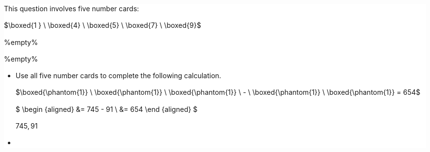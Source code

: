 This question involves five number cards:

$\boxed{1 } \ \boxed{4} \ \boxed{5} \ \boxed{7} \ \boxed{9}$

</div>
<div class='workings'>
<div class='working'>

%empty%

</div>
</div>
<div class='answers'>
<div class='answer'>

%empty%

</div>
</div>
<ul class='subquestion TODO'>
<li>
<div class='question_envelope rag_red subquestion'>
<div class='topics'>
<ul>
</ul>
</div>
<div class='question subquestion'>

Use all five number cards to complete the following calculation.

$\boxed{\phantom{1}} \ \boxed{\phantom{1}} \ \boxed{\phantom{1}} \ - \ \boxed{\phantom{1}} \
\boxed{\phantom{1}} = 654$

</div>
<div class='workings'>
<div class='working'>

$
\begin {aligned}
&= 745 - 91 \\
&= 654
\end {aligned}
$

</div>
</div>
<div class='answers'>
<div class='answer'>

$745, 91$

</div>
</div>

</div>
</li>
<li>
<div class='question_envelope rag_red subquestion'>
<div class='topics'>
<ul>
</ul>
</div>
<div class='question subquestion'>
